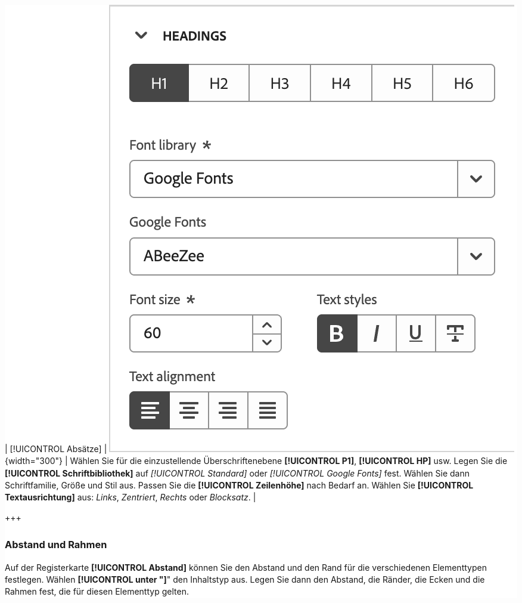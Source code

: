 | [!UICONTROL Absätze] | ![Textstile der Absätze für Typ P1](./assets/email-theme-text-settings-headings.png){width="300"} | Wählen Sie für die einzustellende Überschriftenebene **[!UICONTROL P1]**, **[!UICONTROL HP]** usw. Legen Sie die **[!UICONTROL Schriftbibliothek]** auf _[!UICONTROL Standard]_ oder _[!UICONTROL Google Fonts]_ fest. Wählen Sie dann Schriftfamilie, Größe und Stil aus. Passen Sie die **[!UICONTROL Zeilenhöhe]** nach Bedarf an. Wählen Sie **[!UICONTROL Textausrichtung]** aus: _Links_, _Zentriert_, _Rechts_ oder _Blocksatz_. |

+++

### Abstand und Rahmen

Auf der Registerkarte **[!UICONTROL Abstand]** können Sie den Abstand und den Rand für die verschiedenen Elementtypen festlegen. Wählen **[!UICONTROL unter &quot;]**&quot; den Inhaltstyp aus. Legen Sie dann den Abstand, die Ränder, die Ecken und die Rahmen fest, die für diesen Elementtyp gelten.
